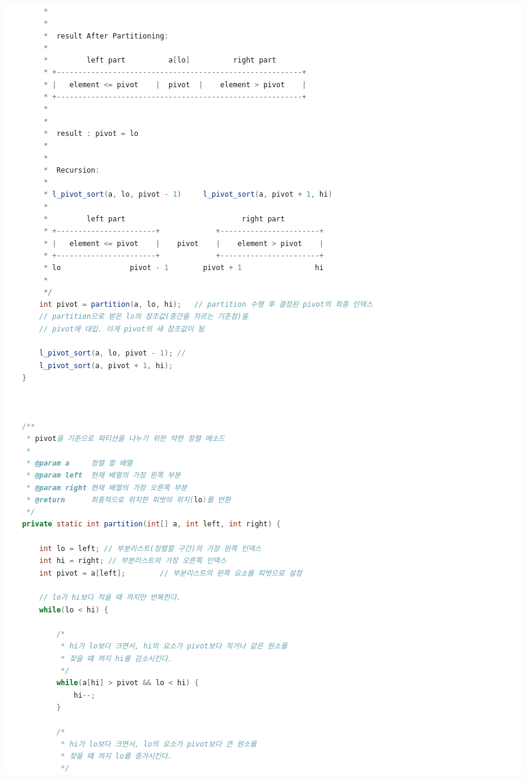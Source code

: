 ```java
		 *    
		 *    
		 *  result After Partitioning:
		 *  
		 *         left part          a[lo]          right part
		 * +---------------------------------------------------------+
		 * |   element <= pivot    |  pivot  |    element > pivot    |
		 * +---------------------------------------------------------+
		 *       
		 *       
		 *  result : pivot = lo     
		 *       
		 *
		 *  Recursion:
		 *  
		 * l_pivot_sort(a, lo, pivot - 1)     l_pivot_sort(a, pivot + 1, hi)
		 *  
		 *         left part                           right part
		 * +-----------------------+             +-----------------------+
		 * |   element <= pivot    |    pivot    |    element > pivot    |
		 * +-----------------------+             +-----------------------+
		 * lo                pivot - 1        pivot + 1                 hi
		 * 
		 */
		int pivot = partition(a, lo, hi);	// partition 수행 후 결정된 pivot의 최종 인덱스
		// partition으로 받은 lo의 참조값(중간을 자르는 기준점)을
		// pivot에 대입. 이게 pivot의 새 참조값이 됨
		
		l_pivot_sort(a, lo, pivot - 1); // 
		l_pivot_sort(a, pivot + 1, hi);
	}
	
	
	
	/**
	 * pivot을 기준으로 파티션을 나누기 위한 약한 정렬 메소드
	 * 
	 * @param a		정렬 할 배열 
	 * @param left	현재 배열의 가장 왼쪽 부분
	 * @param right	현재 배열의 가장 오른쪽 부분
	 * @return		최종적으로 위치한 피벗의 위치(lo)를 반환
	 */
	private static int partition(int[] a, int left, int right) {
		
		int lo = left; // 부분리스트(정렬할 구간)의 가장 왼쪽 인덱스
		int hi = right; // 부분리스트의 가장 오른쪽 인덱스
		int pivot = a[left];		// 부분리스트의 왼쪽 요소를 피벗으로 설정
		
		// lo가 hi보다 작을 때 까지만 반복한다.
		while(lo < hi) {
			
			/*
			 * hi가 lo보다 크면서, hi의 요소가 pivot보다 작거나 같은 원소를
			 * 찾을 떄 까지 hi를 감소시킨다.
			 */
			while(a[hi] > pivot && lo < hi) {
				hi--;
			}
			
			/*
			 * hi가 lo보다 크면서, lo의 요소가 pivot보다 큰 원소를
			 * 찾을 떄 까지 lo를 증가시킨다.
			 */
```